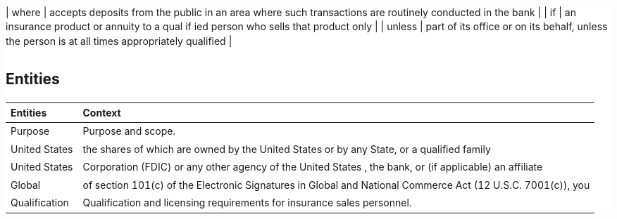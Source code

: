 | where       | accepts deposits from the public in an area where such transactions are routinely conducted in the bank                   |
| if          | an insurance product or annuity to a qual if ied person who sells that product only                                       |
| unless      | part of its office or on its behalf, unless the person is at all times appropriately qualified                            |


## Entities

| Entities      | Context                                                                                                     |
|:--------------|:------------------------------------------------------------------------------------------------------------|
| Purpose       | Purpose  and scope.                                                                                         |
| United States | the shares of which are owned by the United States or by any State, or a qualified family                   |
| United States | Corporation (FDIC) or any other agency of the United States , the bank, or (if applicable) an affiliate     |
| Global        | of section 101(c) of the Electronic Signatures in Global and National Commerce Act (12 U.S.C. 7001(c)), you |
| Qualification | Qualification  and licensing requirements for insurance sales personnel.                                    |


